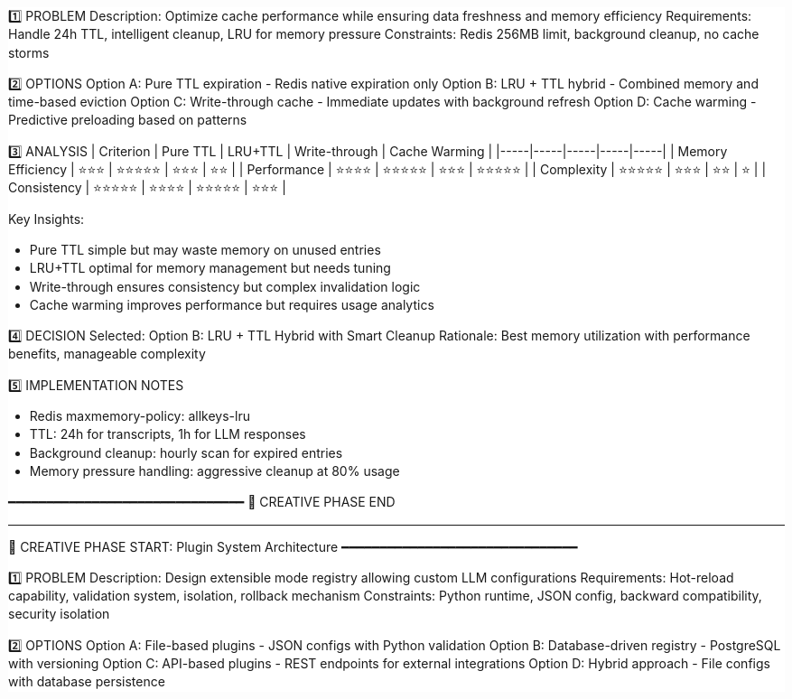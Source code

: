 1️⃣ PROBLEM
   Description: Optimize cache performance while ensuring data freshness and memory efficiency
   Requirements: Handle 24h TTL, intelligent cleanup, LRU for memory pressure
   Constraints: Redis 256MB limit, background cleanup, no cache storms

2️⃣ OPTIONS
   Option A: Pure TTL expiration - Redis native expiration only
   Option B: LRU + TTL hybrid - Combined memory and time-based eviction
   Option C: Write-through cache - Immediate updates with background refresh
   Option D: Cache warming - Predictive preloading based on patterns

3️⃣ ANALYSIS
   | Criterion | Pure TTL | LRU+TTL | Write-through | Cache Warming |
   |-----|-----|-----|-----|-----|
   | Memory Efficiency | ⭐⭐⭐ | ⭐⭐⭐⭐⭐ | ⭐⭐⭐ | ⭐⭐ |
   | Performance | ⭐⭐⭐⭐ | ⭐⭐⭐⭐⭐ | ⭐⭐⭐ | ⭐⭐⭐⭐⭐ |
   | Complexity | ⭐⭐⭐⭐⭐ | ⭐⭐⭐ | ⭐⭐ | ⭐ |
   | Consistency | ⭐⭐⭐⭐⭐ | ⭐⭐⭐⭐ | ⭐⭐⭐⭐⭐ | ⭐⭐⭐ |
   
   Key Insights:
   - Pure TTL simple but may waste memory on unused entries
   - LRU+TTL optimal for memory management but needs tuning
   - Write-through ensures consistency but complex invalidation logic
   - Cache warming improves performance but requires usage analytics

4️⃣ DECISION
   Selected: Option B: LRU + TTL Hybrid with Smart Cleanup
   Rationale: Best memory utilization with performance benefits, manageable complexity
   
5️⃣ IMPLEMENTATION NOTES
   - Redis maxmemory-policy: allkeys-lru
   - TTL: 24h for transcripts, 1h for LLM responses
   - Background cleanup: hourly scan for expired entries
   - Memory pressure handling: aggressive cleanup at 80% usage

━━━━━━━━━━━━━━━━━━━━━━━━━━━━━━━
📌 CREATIVE PHASE END

---

📌 CREATIVE PHASE START: Plugin System Architecture
━━━━━━━━━━━━━━━━━━━━━━━━━━━━━━━

1️⃣ PROBLEM
   Description: Design extensible mode registry allowing custom LLM configurations
   Requirements: Hot-reload capability, validation system, isolation, rollback mechanism
   Constraints: Python runtime, JSON config, backward compatibility, security isolation

2️⃣ OPTIONS
   Option A: File-based plugins - JSON configs with Python validation
   Option B: Database-driven registry - PostgreSQL with versioning
   Option C: API-based plugins - REST endpoints for external integrations
   Option D: Hybrid approach - File configs with database persistence
